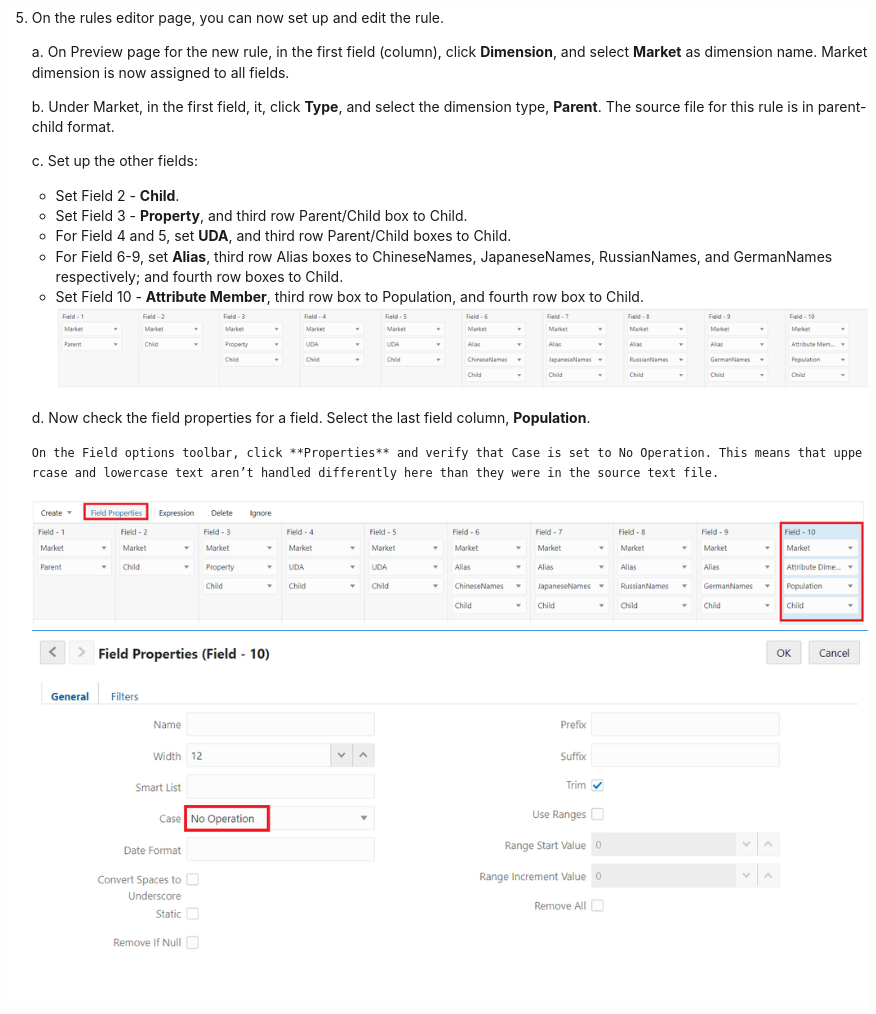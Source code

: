 5. On the rules editor page, you can now set up and edit the rule.

   a. On Preview page for the new rule, in the first field (column), click **Dimension**, and select **Market** as dimension name. Market dimension is now assigned to all fields.

   b. Under Market, in the first field, it, click **Type**, and select the dimension type, **Parent**.
The source file for this rule is in parent-child format. 

   c. Set up the other fields:

      * Set Field 2 - **Child**.  
      * Set Field 3 - **Property**, and third row Parent/Child box to Child.
      * For Field 4 and 5, set **UDA**, and third row Parent/Child boxes to Child.
      * For Field 6-9, set **Alias**, third row Alias boxes to ChineseNames, JapaneseNames, RussianNames, and GermanNames respectively; and fourth row boxes to Child.
      * Set Field 10 - **Attribute Member**, third row box to Population, and fourth row box to Child.
        ![](./images/Dim_4.png)

    d. Now check the field properties for a field. Select the last field column, **Population**.
    
       On the Field options toolbar, click **Properties** and verify that Case is set to No Operation. This means that uppercase and lowercase text aren’t handled differently here than they were in the source text file.
      ![](./images/Dim_5.png)
      ![](./images/Dim_6.png)
